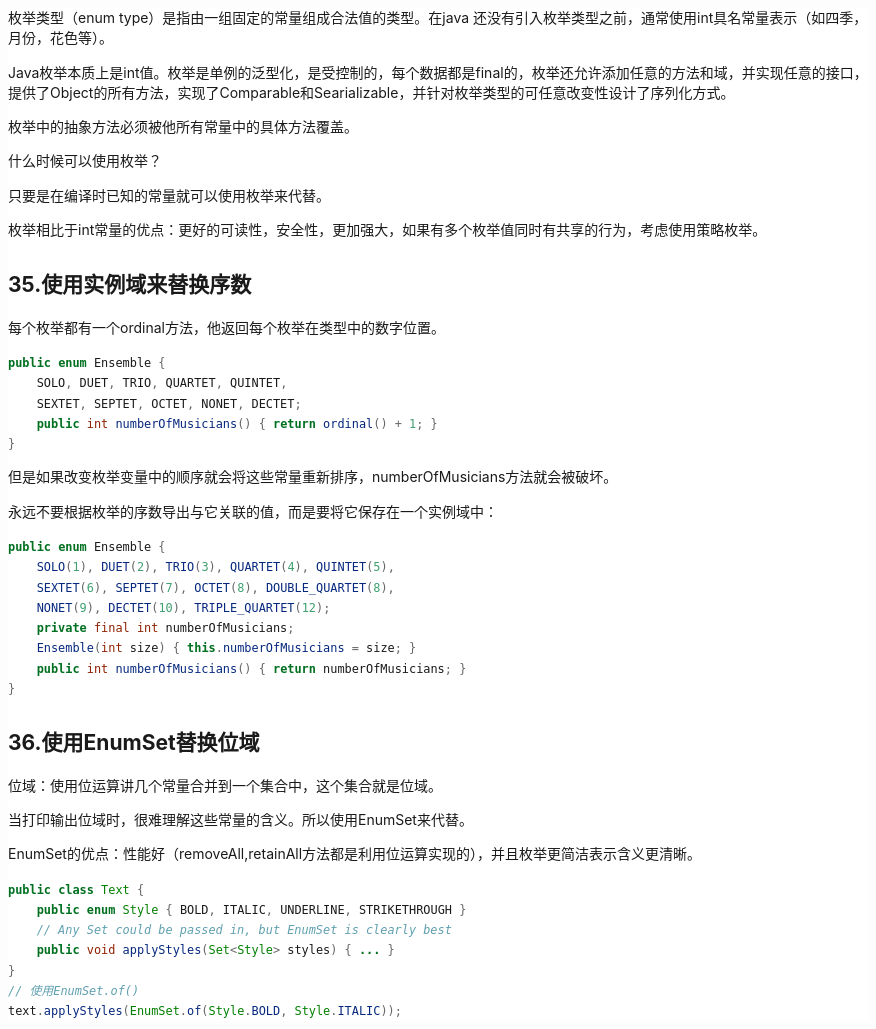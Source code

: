枚举类型（enum type）是指由一组固定的常量组成合法值的类型。在java 还没有引入枚举类型之前，通常使用int具名常量表示（如四季，月份，花色等）。

Java枚举本质上是int值。枚举是单例的泛型化，是受控制的，每个数据都是final的，枚举还允许添加任意的方法和域，并实现任意的接口，提供了Object的所有方法，实现了Comparable和Searializable，并针对枚举类型的可任意改变性设计了序列化方式。

枚举中的抽象方法必须被他所有常量中的具体方法覆盖。

什么时候可以使用枚举？

只要是在编译时已知的常量就可以使用枚举来代替。

枚举相比于int常量的优点：更好的可读性，安全性，更加强大，如果有多个枚举值同时有共享的行为，考虑使用策略枚举。

## 35.使用实例域来替换序数

每个枚举都有一个ordinal方法，他返回每个枚举在类型中的数字位置。

```java
public enum Ensemble {
    SOLO, DUET, TRIO, QUARTET, QUINTET,
    SEXTET, SEPTET, OCTET, NONET, DECTET;
    public int numberOfMusicians() { return ordinal() + 1; }
}
```

但是如果改变枚举变量中的顺序就会将这些常量重新排序，numberOfMusicians方法就会被破坏。

永远不要根据枚举的序数导出与它关联的值，而是要将它保存在一个实例域中：

```java
public enum Ensemble {
    SOLO(1), DUET(2), TRIO(3), QUARTET(4), QUINTET(5),
    SEXTET(6), SEPTET(7), OCTET(8), DOUBLE_QUARTET(8),
    NONET(9), DECTET(10), TRIPLE_QUARTET(12);
    private final int numberOfMusicians;
    Ensemble(int size) { this.numberOfMusicians = size; }
    public int numberOfMusicians() { return numberOfMusicians; }
}
```

## 36.使用EnumSet替换位域

位域：使用位运算讲几个常量合并到一个集合中，这个集合就是位域。

当打印输出位域时，很难理解这些常量的含义。所以使用EnumSet来代替。

EnumSet的优点：性能好（removeAll,retainAll方法都是利用位运算实现的），并且枚举更简洁表示含义更清晰。

```java
public class Text {
    public enum Style { BOLD, ITALIC, UNDERLINE, STRIKETHROUGH }
    // Any Set could be passed in, but EnumSet is clearly best
    public void applyStyles(Set<Style> styles) { ... }
}
// 使用EnumSet.of()
text.applyStyles(EnumSet.of(Style.BOLD, Style.ITALIC));
```
